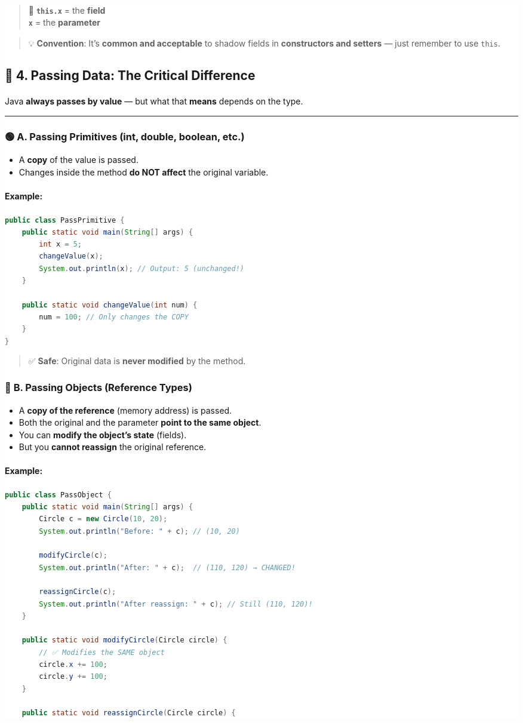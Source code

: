 > 🔑 **`this.x`** = the **field**  
> **`x`** = the **parameter**

> 💡 **Convention**: It’s **common and acceptable** to shadow fields in **constructors and setters** — just remember to use `this`.



## 🔁 **4. Passing Data: The Critical Difference**

Java **always passes by value** — but what that **means** depends on the type.

---

### 🟢 **A. Passing Primitives (int, double, boolean, etc.)**

- A **copy** of the value is passed.
- Changes inside the method **do NOT affect** the original variable.

#### Example:
```java
public class PassPrimitive {
    public static void main(String[] args) {
        int x = 5;
        changeValue(x);
        System.out.println(x); // Output: 5 (unchanged!)
    }

    public static void changeValue(int num) {
        num = 100; // Only changes the COPY
    }
}
```

> ✅ **Safe**: Original data is **never modified** by the method.



### 🔵 **B. Passing Objects (Reference Types)**

- A **copy of the reference** (memory address) is passed.
- Both the original and the parameter **point to the same object**.
- You can **modify the object’s state** (fields).
- But you **cannot reassign** the original reference.

#### Example:
```java
public class PassObject {
    public static void main(String[] args) {
        Circle c = new Circle(10, 20);
        System.out.println("Before: " + c); // (10, 20)

        modifyCircle(c);
        System.out.println("After: " + c);  // (110, 120) → CHANGED!

        reassignCircle(c);
        System.out.println("After reassign: " + c); // Still (110, 120)!
    }

    public static void modifyCircle(Circle circle) {
        // ✅ Modifies the SAME object
        circle.x += 100;
        circle.y += 100;
    }

    public static void reassignCircle(Circle circle) {
```